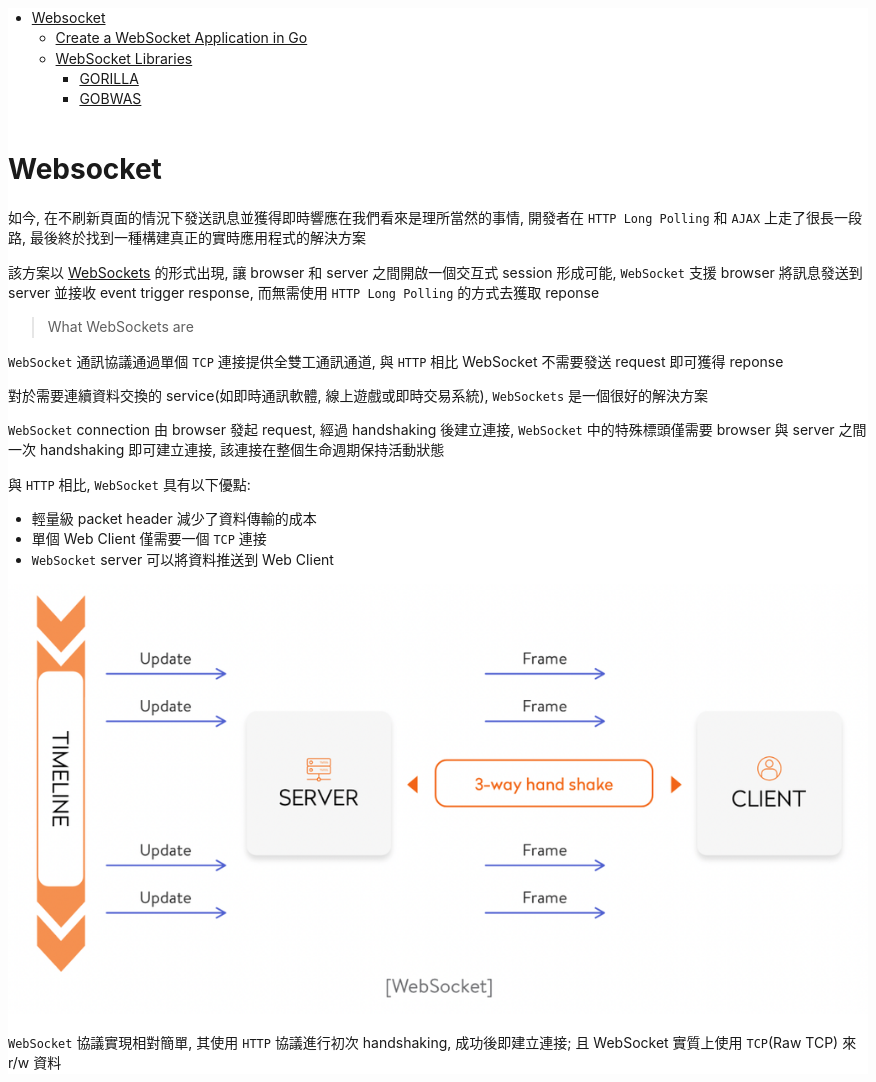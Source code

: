 - [Websocket](#websocket)
  - [Create a WebSocket Application in Go](#create-a-websocket-application-in-go)
  - [WebSocket Libraries](#websocket-libraries)
    - [GORILLA](#gorilla)
    - [GOBWAS](#gobwas)

# Websocket

如今, 在不刷新頁面的情況下發送訊息並獲得即時響應在我們看來是理所當然的事情, 開發者在 `HTTP Long Polling` 和 `AJAX` 上走了很長一段路, 最後終於找到一種構建真正的實時應用程式的解決方案

該方案以 [WebSockets](https://en.wikipedia.org/wiki/WebSocket) 的形式出現, 讓 browser 和 server 之間開啟一個交互式 session 形成可能, `WebSocket` 支援 browser 將訊息發送到 server 並接收 event trigger response, 而無需使用 `HTTP Long Polling` 的方式去獲取 reponse

> What WebSockets are

`WebSocket` 通訊協議通過單個 `TCP` 連接提供全雙工通訊通道, 與 `HTTP` 相比 WebSocket 不需要發送 request 即可獲得 reponse

對於需要連續資料交換的 service(如即時通訊軟體, 線上遊戲或即時交易系統), `WebSockets` 是一個很好的解決方案

`WebSocket` connection 由 browser 發起 request, 經過 handshaking 後建立連接, `WebSocket` 中的特殊標頭僅需要 browser 與 server 之間一次 handshaking 即可建立連接, 該連接在整個生命週期保持活動狀態

與 `HTTP` 相比, `WebSocket` 具有以下優點:
- 輕量級 packet header 減少了資料傳輸的成本
- 單個 Web Client 僅需要一個 `TCP` 連接
- `WebSocket` server 可以將資料推送到 Web Client

![websocket_process](img/websocket_process.png)

`WebSocket` 協議實現相對簡單, 其使用 `HTTP` 協議進行初次 handshaking, 成功後即建立連接; 且 WebSocket 實質上使用 `TCP`(Raw TCP) 來 r/w 資料
